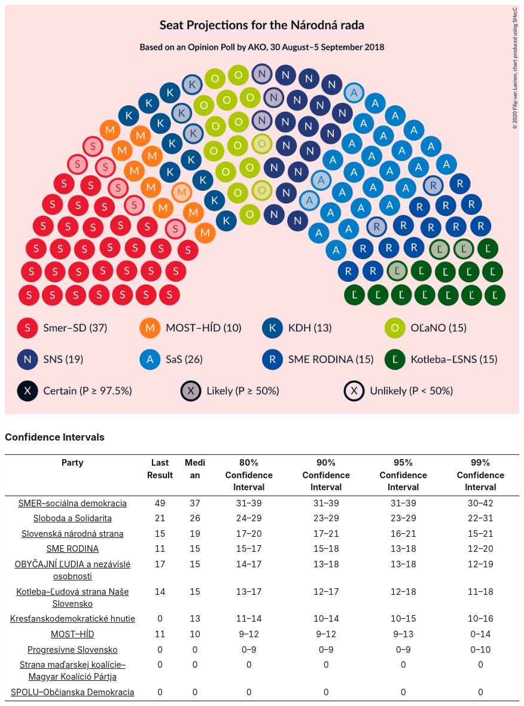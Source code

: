 ![Graph with seating plan not yet produced](2018-09-05-AKO-seating-plan.png "Seating Plan")

### Confidence Intervals

| Party | Last Result | Median | 80% Confidence Interval | 90% Confidence Interval | 95% Confidence Interval | 99% Confidence Interval |
|:-----:|:-----------:|:------:|:-----------------------:|:-----------------------:|:-----------------------:|:-----------------------:|
| <a href="#smer–sociálna-demokracia">SMER–sociálna demokracia</a> | 49 | 37 | 31–39 |31–39 |31–39 |30–42 |
| <a href="#sloboda-a-solidarita">Sloboda a Solidarita</a> | 21 | 26 | 24–29 |23–29 |23–29 |22–31 |
| <a href="#slovenská-národná-strana">Slovenská národná strana</a> | 15 | 19 | 17–20 |17–21 |16–21 |15–21 |
| <a href="#sme-rodina">SME RODINA</a> | 11 | 15 | 15–17 |15–18 |13–18 |12–20 |
| <a href="#obyčajní-ľudia-a-nezávislé-osobnosti">OBYČAJNÍ ĽUDIA a nezávislé osobnosti</a> | 17 | 15 | 14–17 |13–18 |13–18 |12–19 |
| <a href="#kotleba–ľudová-strana-naše-slovensko">Kotleba–Ľudová strana Naše Slovensko</a> | 14 | 15 | 13–17 |12–17 |12–18 |11–18 |
| <a href="#kresťanskodemokratické-hnutie">Kresťanskodemokratické hnutie</a> | 0 | 13 | 11–14 |10–14 |10–15 |10–16 |
| <a href="#most–híd">MOST–HÍD</a> | 11 | 10 | 9–12 |9–12 |9–13 |0–14 |
| <a href="#progresívne-slovensko">Progresívne Slovensko</a> | 0 | 0 | 0–9 |0–9 |0–9 |0–10 |
| <a href="#strana-maďarskej-koalície–magyar-koalíció-pártja">Strana maďarskej koalície–Magyar Koalíció Pártja</a> | 0 | 0 | 0 |0 |0 |0 |
| <a href="#spolu–občianska-demokracia">SPOLU–Občianska Demokracia</a> | 0 | 0 | 0 |0 |0 |0 |
